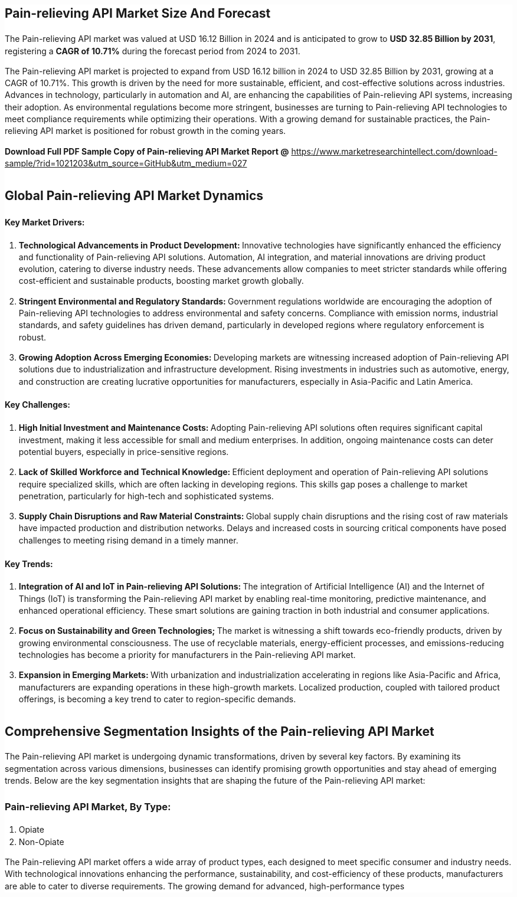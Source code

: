 <h2>Pain-relieving API Market Size And Forecast</h2><p>The Pain-relieving API market was valued at USD 16.12 Billion in 2024 and is anticipated to grow to <strong>USD 32.85 Billion by 2031</strong>, registering a <strong>CAGR of 10.71%</strong> during the forecast period from 2024 to 2031.</p><p>The Pain-relieving API market is projected to expand from USD 16.12 billion in 2024 to USD 32.85 Billion by 2031, growing at a CAGR of 10.71%. This growth is driven by the need for more sustainable, efficient, and cost-effective solutions across industries. Advances in technology, particularly in automation and AI, are enhancing the capabilities of Pain-relieving API systems, increasing their adoption. As environmental regulations become more stringent, businesses are turning to Pain-relieving API technologies to meet compliance requirements while optimizing their operations. With a growing demand for sustainable practices, the Pain-relieving API market is positioned for robust growth in the coming years.</p><p><strong>Download Full PDF Sample Copy of Pain-relieving API Market Report @</strong>&nbsp;<a href="https://www.marketresearchintellect.com/download-sample/?rid=1021203&amp;utm_source=GitHub&amp;utm_medium=027">https://www.marketresearchintellect.com/download-sample/?rid=1021203&amp;utm_source=GitHub&amp;utm_medium=027</a></p><h2>Global Pain-relieving API Market Dynamics</h2><h4><strong>Key Market Drivers:</strong></h4><ol><li><p><strong>Technological Advancements in Product Development:&nbsp;</strong>Innovative technologies have significantly enhanced the efficiency and functionality of Pain-relieving API solutions. Automation, AI integration, and material innovations are driving product evolution, catering to diverse industry needs. These advancements allow companies to meet stricter standards while offering cost-efficient and sustainable products, boosting market growth globally.</p></li><li><p><strong>Stringent Environmental and Regulatory Standards:&nbsp;</strong>Government regulations worldwide are encouraging the adoption of Pain-relieving API technologies to address environmental and safety concerns. Compliance with emission norms, industrial standards, and safety guidelines has driven demand, particularly in developed regions where regulatory enforcement is robust.</p></li><li><p><strong>Growing Adoption Across Emerging Economies:&nbsp;</strong>Developing markets are witnessing increased adoption of Pain-relieving API solutions due to industrialization and infrastructure development. Rising investments in industries such as automotive, energy, and construction are creating lucrative opportunities for manufacturers, especially in Asia-Pacific and Latin America.</p></li></ol><h4><strong>Key Challenges:</strong></h4><ol><li><p><strong>High Initial Investment and Maintenance Costs:&nbsp;</strong>Adopting Pain-relieving API solutions often requires significant capital investment, making it less accessible for small and medium enterprises. In addition, ongoing maintenance costs can deter potential buyers, especially in price-sensitive regions.</p></li><li><p><strong>Lack of Skilled Workforce and Technical Knowledge:&nbsp;</strong>Efficient deployment and operation of Pain-relieving API solutions require specialized skills, which are often lacking in developing regions. This skills gap poses a challenge to market penetration, particularly for high-tech and sophisticated systems.</p></li><li><p><strong>Supply Chain Disruptions and Raw Material Constraints:&nbsp;</strong>Global supply chain disruptions and the rising cost of raw materials have impacted production and distribution networks. Delays and increased costs in sourcing critical components have posed challenges to meeting rising demand in a timely manner.</p></li></ol><h4><strong>Key Trends:</strong></h4><ol><li><p><strong>Integration of AI and IoT in Pain-relieving API Solutions:&nbsp;</strong>The integration of Artificial Intelligence (AI) and the Internet of Things (IoT) is transforming the Pain-relieving API market by enabling real-time monitoring, predictive maintenance, and enhanced operational efficiency. These smart solutions are gaining traction in both industrial and consumer applications.</p></li><li><p><strong>Focus on Sustainability and Green Technologies;&nbsp;</strong>The market is witnessing a shift towards eco-friendly products, driven by growing environmental consciousness. The use of recyclable materials, energy-efficient processes, and emissions-reducing technologies has become a priority for manufacturers in the Pain-relieving API market.</p></li><li><p><strong>Expansion in Emerging Markets:&nbsp;</strong>With urbanization and industrialization accelerating in regions like Asia-Pacific and Africa, manufacturers are expanding operations in these high-growth markets. Localized production, coupled with tailored product offerings, is becoming a key trend to cater to region-specific demands.</p></li></ol><div class="article-main__content" data-test-id="publishing-text-block"><h2>Comprehensive Segmentation Insights of the Pain-relieving API Market</h2><p>The Pain-relieving API market is undergoing dynamic transformations, driven by several key factors. By examining its segmentation across various dimensions, businesses can identify promising growth opportunities and stay ahead of emerging trends. Below are the key segmentation insights that are shaping the future of the Pain-relieving API market:</p><h3><strong>Pain-relieving API Market, By Type:<br /></strong></h3><ol><li>Opiate<li> Non-Opiate</li></ol><p>The Pain-relieving API market offers a wide array of product types, each designed to meet specific consumer and industry needs. With technological innovations enhancing the performance, sustainability, and cost-efficiency of these products, manufacturers are able to cater to diverse requirements. The growing demand for advanced, high-performance types